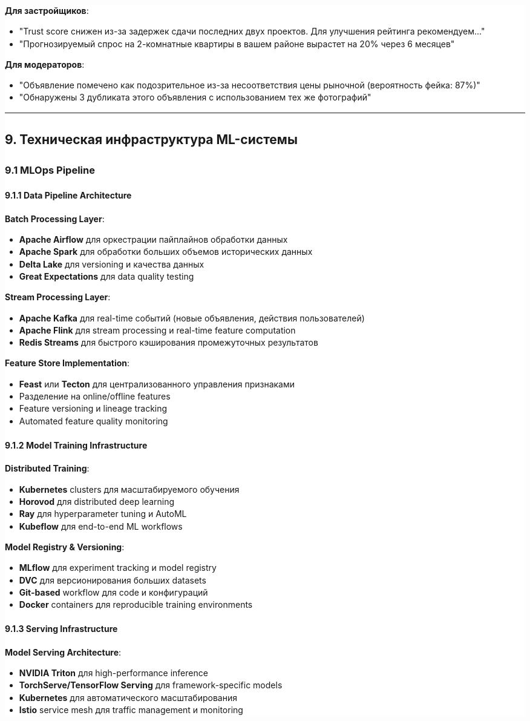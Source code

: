 **Для застройщиков**:
- "Trust score снижен из-за задержек сдачи последних двух проектов. Для улучшения рейтинга рекомендуем..."
- "Прогнозируемый спрос на 2-комнатные квартиры в вашем районе вырастет на 20% через 6 месяцев"

**Для модераторов**:
- "Объявление помечено как подозрительное из-за несоответствия цены рыночной (вероятность фейка: 87%)"
- "Обнаружены 3 дубликата этого объявления с использованием тех же фотографий"

---

## 9. Техническая инфраструктура ML-системы

### 9.1 MLOps Pipeline

#### 9.1.1 Data Pipeline Architecture

**Batch Processing Layer**:
- **Apache Airflow** для оркестрации пайплайнов обработки данных
- **Apache Spark** для обработки больших объемов исторических данных
- **Delta Lake** для versioning и качества данных
- **Great Expectations** для data quality testing

**Stream Processing Layer**:
- **Apache Kafka** для real-time событий (новые объявления, действия пользователей)
- **Apache Flink** для stream processing и real-time feature computation
- **Redis Streams** для быстрого кэширования промежуточных результатов

**Feature Store Implementation**:
- **Feast** или **Tecton** для централизованного управления признаками
- Разделение на online/offline features
- Feature versioning и lineage tracking
- Automated feature quality monitoring

#### 9.1.2 Model Training Infrastructure

**Distributed Training**:
- **Kubernetes** clusters для масштабируемого обучения
- **Horovod** для distributed deep learning
- **Ray** для hyperparameter tuning и AutoML
- **Kubeflow** для end-to-end ML workflows

**Model Registry & Versioning**:
- **MLflow** для experiment tracking и model registry
- **DVC** для версионирования больших datasets
- **Git-based** workflow для code и конфигураций
- **Docker** containers для reproducible training environments

#### 9.1.3 Serving Infrastructure

**Model Serving Architecture**:
- **NVIDIA Triton** для high-performance inference
- **TorchServe/TensorFlow Serving** для framework-specific models
- **Kubernetes** для автоматического масштабирования
- **Istio** service mesh для traffic management и monitoring
